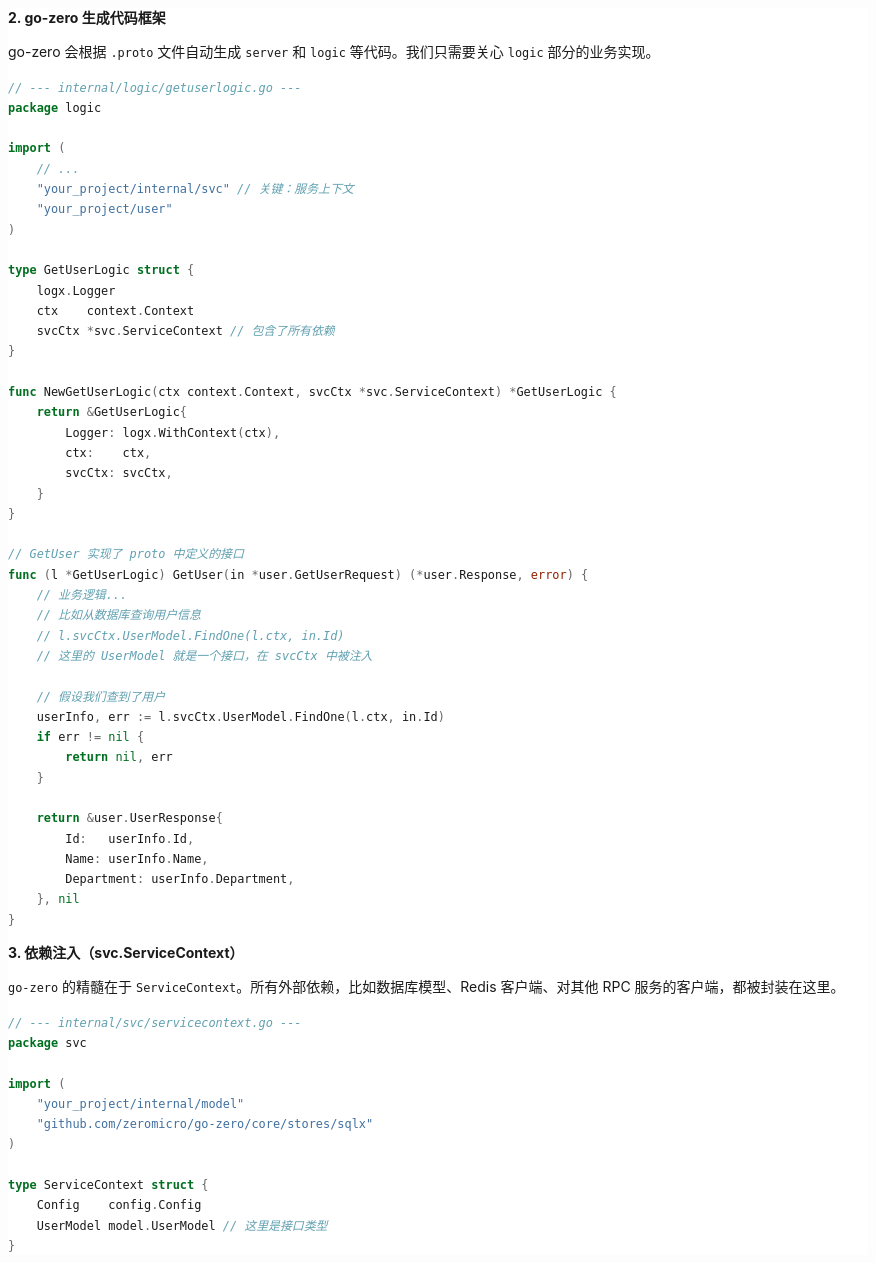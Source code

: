 **2. go-zero 生成代码框架**

go-zero 会根据 `.proto` 文件自动生成 `server` 和 `logic` 等代码。我们只需要关心 `logic` 部分的业务实现。

```go
// --- internal/logic/getuserlogic.go ---
package logic

import (
    // ...
    "your_project/internal/svc" // 关键：服务上下文
    "your_project/user"
)

type GetUserLogic struct {
	logx.Logger
	ctx    context.Context
	svcCtx *svc.ServiceContext // 包含了所有依赖
}

func NewGetUserLogic(ctx context.Context, svcCtx *svc.ServiceContext) *GetUserLogic {
	return &GetUserLogic{
		Logger: logx.WithContext(ctx),
		ctx:    ctx,
		svcCtx: svcCtx,
	}
}

// GetUser 实现了 proto 中定义的接口
func (l *GetUserLogic) GetUser(in *user.GetUserRequest) (*user.Response, error) {
    // 业务逻辑...
    // 比如从数据库查询用户信息
    // l.svcCtx.UserModel.FindOne(l.ctx, in.Id)
    // 这里的 UserModel 就是一个接口，在 svcCtx 中被注入
	
    // 假设我们查到了用户
	userInfo, err := l.svcCtx.UserModel.FindOne(l.ctx, in.Id)
    if err != nil {
        return nil, err
    }

	return &user.UserResponse{
		Id:   userInfo.Id,
		Name: userInfo.Name,
		Department: userInfo.Department,
	}, nil
}
```

**3. 依赖注入（svc.ServiceContext）**

`go-zero` 的精髓在于 `ServiceContext`。所有外部依赖，比如数据库模型、Redis 客户端、对其他 RPC 服务的客户端，都被封装在这里。

```go
// --- internal/svc/servicecontext.go ---
package svc

import (
    "your_project/internal/model"
    "github.com/zeromicro/go-zero/core/stores/sqlx"
)

type ServiceContext struct {
	Config    config.Config
    UserModel model.UserModel // 这里是接口类型
}
```